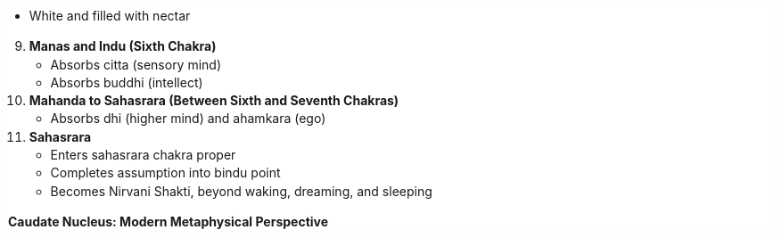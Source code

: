    - White and filled with nectar
9. **Manas and Indu (Sixth Chakra)**
   - Absorbs citta (sensory mind)
   - Absorbs buddhi (intellect)
10. **Mahanda to Sahasrara (Between Sixth and Seventh Chakras)**
    - Absorbs dhi (higher mind) and ahamkara (ego)
11. **Sahasrara**
    - Enters sahasrara chakra proper
    - Completes assumption into bindu point
    - Becomes Nirvani Shakti, beyond waking, dreaming, and sleeping

**Caudate Nucleus: Modern Metaphysical Perspective**

